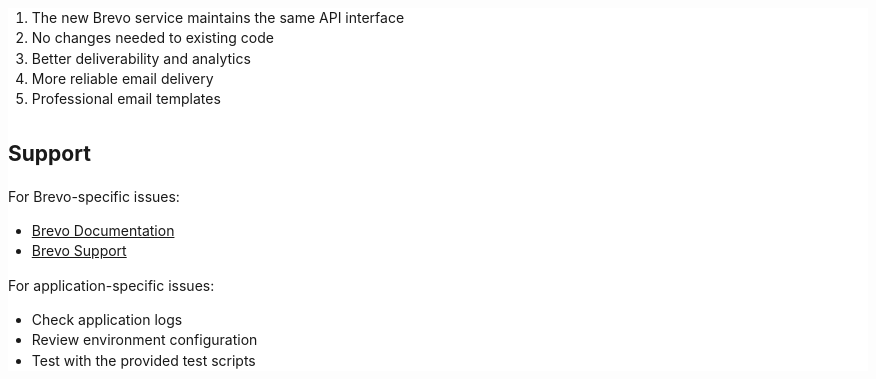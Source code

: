 1. The new Brevo service maintains the same API interface
2. No changes needed to existing code
3. Better deliverability and analytics
4. More reliable email delivery
5. Professional email templates

## Support

For Brevo-specific issues:
- [Brevo Documentation](https://developers.brevo.com/)
- [Brevo Support](https://www.brevo.com/support/)

For application-specific issues:
- Check application logs
- Review environment configuration
- Test with the provided test scripts

